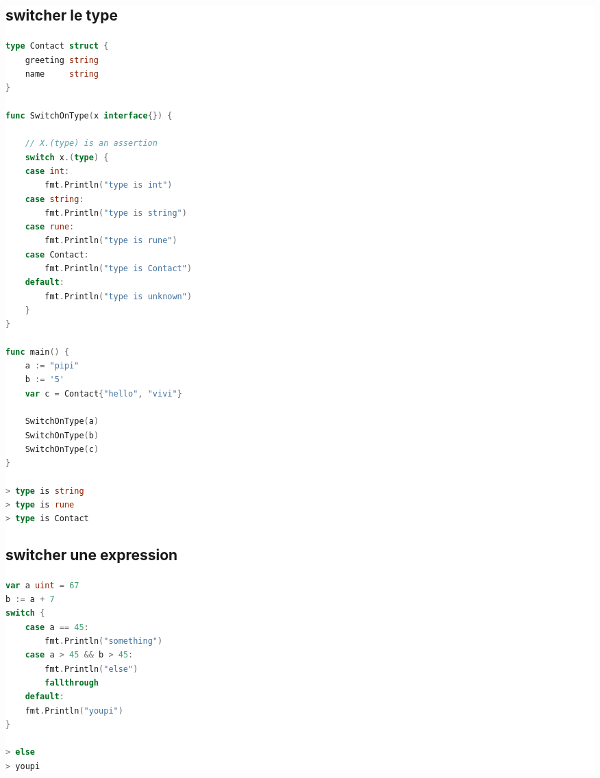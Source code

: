 ## switcher le type

```go
type Contact struct {
	greeting string
	name     string
}

func SwitchOnType(x interface{}) {

	// X.(type) is an assertion
	switch x.(type) {
	case int:
		fmt.Println("type is int")
	case string:
		fmt.Println("type is string")
	case rune:
		fmt.Println("type is rune")
	case Contact:
		fmt.Println("type is Contact")
	default:
		fmt.Println("type is unknown")
	}
}

func main() {
	a := "pipi"
	b := '5'
	var c = Contact{"hello", "vivi"}

	SwitchOnType(a)
	SwitchOnType(b)
	SwitchOnType(c)
}

> type is string
> type is rune
> type is Contact
```

## switcher une expression

```go
var a uint = 67
b := a + 7
switch {
	case a == 45:
		fmt.Println("something")
	case a > 45 && b > 45:
		fmt.Println("else")
		fallthrough
	default:
	fmt.Println("youpi")	
}

> else
> youpi
```
